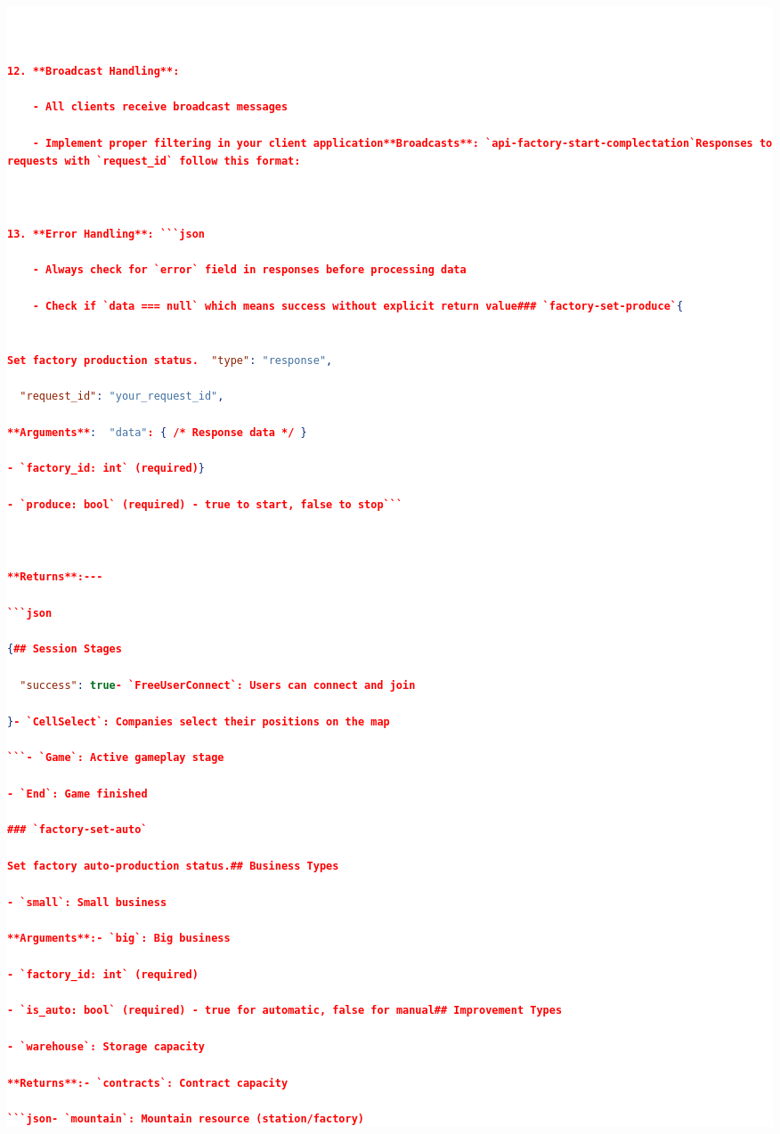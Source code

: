 ``````json



12. **Broadcast Handling**: 

    - All clients receive broadcast messages

    - Implement proper filtering in your client application**Broadcasts**: `api-factory-start-complectation`Responses to requests with `request_id` follow this format:



13. **Error Handling**: ```json

    - Always check for `error` field in responses before processing data

    - Check if `data === null` which means success without explicit return value### `factory-set-produce`{


Set factory production status.  "type": "response",

  "request_id": "your_request_id",

**Arguments**:  "data": { /* Response data */ }

- `factory_id: int` (required)}

- `produce: bool` (required) - true to start, false to stop```



**Returns**:---

```json

{## Session Stages

  "success": true- `FreeUserConnect`: Users can connect and join

}- `CellSelect`: Companies select their positions on the map  

```- `Game`: Active gameplay stage

- `End`: Game finished

### `factory-set-auto`

Set factory auto-production status.## Business Types

- `small`: Small business

**Arguments**:- `big`: Big business

- `factory_id: int` (required)

- `is_auto: bool` (required) - true for automatic, false for manual## Improvement Types

- `warehouse`: Storage capacity

**Returns**:- `contracts`: Contract capacity  

```json- `mountain`: Mountain resource (station/factory)
``````